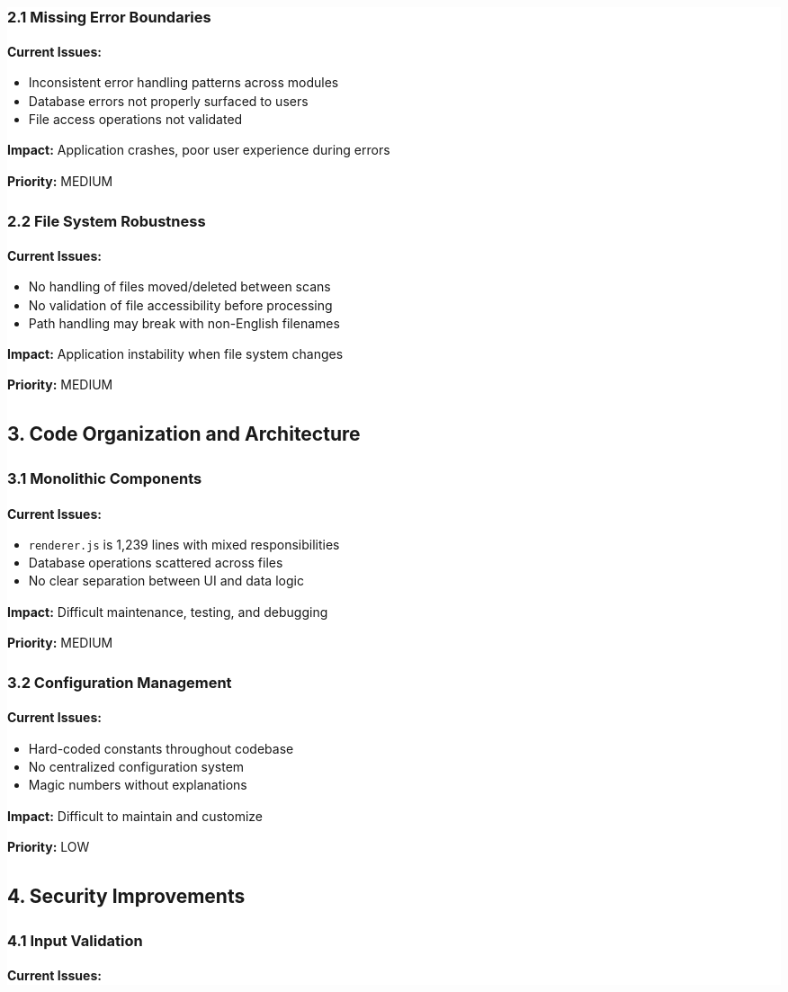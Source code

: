 ### 2.1 Missing Error Boundaries

**Current Issues:**

- Inconsistent error handling patterns across modules
- Database errors not properly surfaced to users
- File access operations not validated

**Impact:** Application crashes, poor user experience during errors

**Priority:** MEDIUM

### 2.2 File System Robustness

**Current Issues:**

- No handling of files moved/deleted between scans
- No validation of file accessibility before processing
- Path handling may break with non-English filenames

**Impact:** Application instability when file system changes

**Priority:** MEDIUM

## 3. Code Organization and Architecture

### 3.1 Monolithic Components

**Current Issues:**

- `renderer.js` is 1,239 lines with mixed responsibilities
- Database operations scattered across files
- No clear separation between UI and data logic

**Impact:** Difficult maintenance, testing, and debugging

**Priority:** MEDIUM

### 3.2 Configuration Management

**Current Issues:**

- Hard-coded constants throughout codebase
- No centralized configuration system
- Magic numbers without explanations

**Impact:** Difficult to maintain and customize

**Priority:** LOW

## 4. Security Improvements

### 4.1 Input Validation

**Current Issues:**
